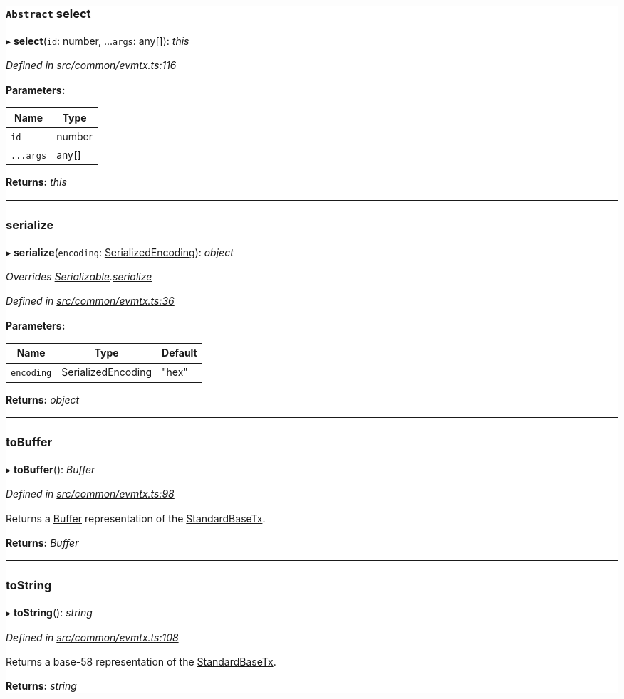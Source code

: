 ### `Abstract` select

▸ **select**(`id`: number, ...`args`: any[]): _this_

_Defined in [src/common/evmtx.ts:116](https://github.com/chain4travel/caminojs/blob/3883166/src/common/evmtx.ts#L116)_

**Parameters:**

| Name      | Type   |
| --------- | ------ |
| `id`      | number |
| `...args` | any[]  |

**Returns:** _this_

---

### serialize

▸ **serialize**(`encoding`: [SerializedEncoding](../modules/utils_serialization#serializedencoding)): _object_

_Overrides [Serializable](utils_serialization.serializable).[serialize](utils_serialization.serializable#serialize)_

_Defined in [src/common/evmtx.ts:36](https://github.com/chain4travel/caminojs/blob/3883166/src/common/evmtx.ts#L36)_

**Parameters:**

| Name       | Type                                                                    | Default |
| ---------- | ----------------------------------------------------------------------- | ------- |
| `encoding` | [SerializedEncoding](../modules/utils_serialization#serializedencoding) | "hex"   |

**Returns:** _object_

---

### toBuffer

▸ **toBuffer**(): _Buffer_

_Defined in [src/common/evmtx.ts:98](https://github.com/chain4travel/caminojs/blob/3883166/src/common/evmtx.ts#L98)_

Returns a [Buffer](https://github.com/feross/buffer) representation of the [StandardBaseTx](common_transactions.standardbasetx).

**Returns:** _Buffer_

---

### toString

▸ **toString**(): _string_

_Defined in [src/common/evmtx.ts:108](https://github.com/chain4travel/caminojs/blob/3883166/src/common/evmtx.ts#L108)_

Returns a base-58 representation of the [StandardBaseTx](common_transactions.standardbasetx).

**Returns:** _string_
